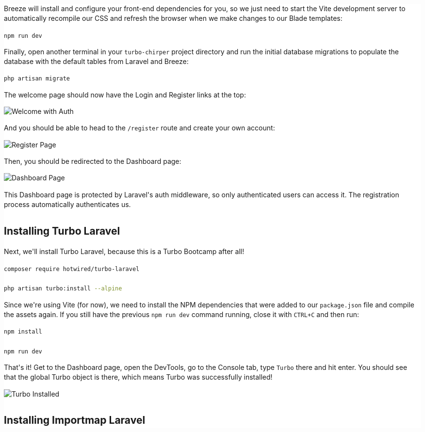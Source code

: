 Breeze will install and configure your front-end dependencies for you, so we just need to start the Vite development server to automatically recompile our CSS and refresh the browser when we make changes to our Blade templates:

```bash
npm run dev
```

Finally, open another terminal in your `turbo-chirper` project directory and run the initial database migrations to populate the database with the default tables from Laravel and Breeze:

```bash
php artisan migrate
```

The welcome page should now have the Login and Register links at the top:

![Welcome with Auth](/images/install-welcome-auth.png)

And you should be able to head to the `/register` route and create your own account:

![Register Page](/images/install-register.png)

Then, you should be redirected to the Dashboard page:

![Dashboard Page](/images/install-dashboard.png)

This Dashboard page is protected by Laravel's auth middleware, so only authenticated users can access it. The registration process automatically authenticates us.

## Installing Turbo Laravel

Next, we'll install Turbo Laravel, because this is a Turbo Bootcamp after all!

```bash
composer require hotwired/turbo-laravel

php artisan turbo:install --alpine
```

Since we're using Vite (for now), we need to install the NPM dependencies that were added to our `package.json` file and compile the assets again. If you still have the previous `npm run dev` command running, close it with `CTRL+C` and then run:

```bash
npm install

npm run dev
```

That's it! Get to the Dashboard page, open the DevTools, go to the Console tab, type `Turbo` there and hit enter. You should see that the global Turbo object is there, which means Turbo was successfully installed!

![Turbo Installed](/images/turbo-installed.png)

## Installing Importmap Laravel
